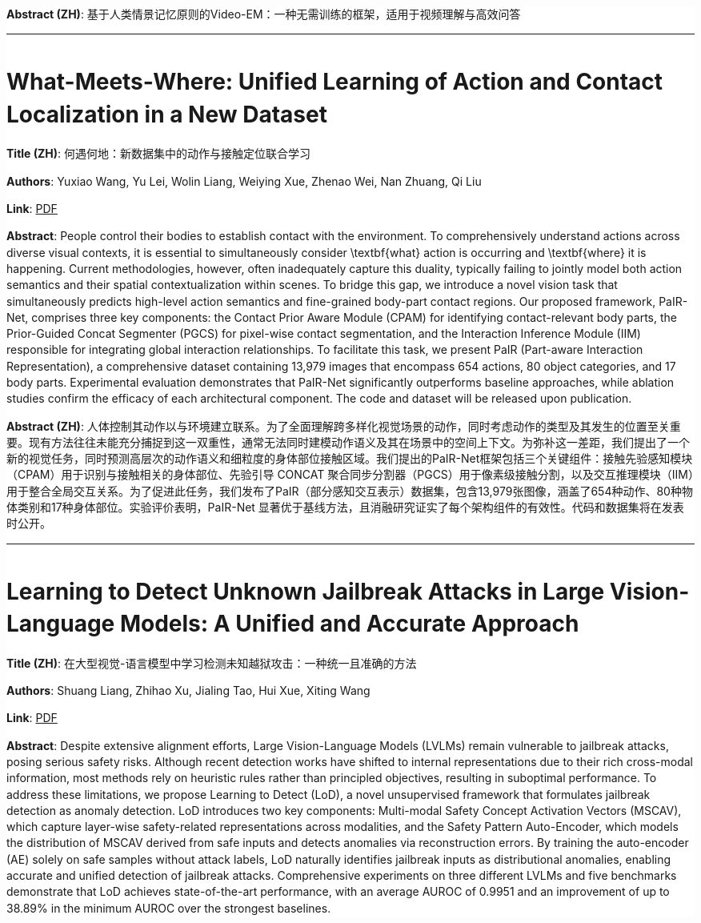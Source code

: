 **Abstract (ZH)**: 基于人类情景记忆原则的Video-EM：一种无需训练的框架，适用于视频理解与高效问答 

---
# What-Meets-Where: Unified Learning of Action and Contact Localization in a New Dataset 

**Title (ZH)**: 何遇何地：新数据集中的动作与接触定位联合学习 

**Authors**: Yuxiao Wang, Yu Lei, Wolin Liang, Weiying Xue, Zhenao Wei, Nan Zhuang, Qi Liu  

**Link**: [PDF](https://arxiv.org/pdf/2508.09428)  

**Abstract**: People control their bodies to establish contact with the environment. To comprehensively understand actions across diverse visual contexts, it is essential to simultaneously consider \textbf{what} action is occurring and \textbf{where} it is happening. Current methodologies, however, often inadequately capture this duality, typically failing to jointly model both action semantics and their spatial contextualization within scenes. To bridge this gap, we introduce a novel vision task that simultaneously predicts high-level action semantics and fine-grained body-part contact regions. Our proposed framework, PaIR-Net, comprises three key components: the Contact Prior Aware Module (CPAM) for identifying contact-relevant body parts, the Prior-Guided Concat Segmenter (PGCS) for pixel-wise contact segmentation, and the Interaction Inference Module (IIM) responsible for integrating global interaction relationships. To facilitate this task, we present PaIR (Part-aware Interaction Representation), a comprehensive dataset containing 13,979 images that encompass 654 actions, 80 object categories, and 17 body parts. Experimental evaluation demonstrates that PaIR-Net significantly outperforms baseline approaches, while ablation studies confirm the efficacy of each architectural component. The code and dataset will be released upon publication. 

**Abstract (ZH)**: 人体控制其动作以与环境建立联系。为了全面理解跨多样化视觉场景的动作，同时考虑动作的类型及其发生的位置至关重要。现有方法往往未能充分捕捉到这一双重性，通常无法同时建模动作语义及其在场景中的空间上下文。为弥补这一差距，我们提出了一个新的视觉任务，同时预测高层次的动作语义和细粒度的身体部位接触区域。我们提出的PaIR-Net框架包括三个关键组件：接触先验感知模块（CPAM）用于识别与接触相关的身体部位、先验引导 CONCAT 聚合同步分割器（PGCS）用于像素级接触分割，以及交互推理模块（IIM）用于整合全局交互关系。为了促进此任务，我们发布了PaIR（部分感知交互表示）数据集，包含13,979张图像，涵盖了654种动作、80种物体类别和17种身体部位。实验评价表明，PaIR-Net 显著优于基线方法，且消融研究证实了每个架构组件的有效性。代码和数据集将在发表时公开。 

---
# Learning to Detect Unknown Jailbreak Attacks in Large Vision-Language Models: A Unified and Accurate Approach 

**Title (ZH)**: 在大型视觉-语言模型中学习检测未知越狱攻击：一种统一且准确的方法 

**Authors**: Shuang Liang, Zhihao Xu, Jialing Tao, Hui Xue, Xiting Wang  

**Link**: [PDF](https://arxiv.org/pdf/2508.09201)  

**Abstract**: Despite extensive alignment efforts, Large Vision-Language Models (LVLMs) remain vulnerable to jailbreak attacks, posing serious safety risks. Although recent detection works have shifted to internal representations due to their rich cross-modal information, most methods rely on heuristic rules rather than principled objectives, resulting in suboptimal performance. To address these limitations, we propose Learning to Detect (LoD), a novel unsupervised framework that formulates jailbreak detection as anomaly detection. LoD introduces two key components: Multi-modal Safety Concept Activation Vectors (MSCAV), which capture layer-wise safety-related representations across modalities, and the Safety Pattern Auto-Encoder, which models the distribution of MSCAV derived from safe inputs and detects anomalies via reconstruction errors. By training the auto-encoder (AE) solely on safe samples without attack labels, LoD naturally identifies jailbreak inputs as distributional anomalies, enabling accurate and unified detection of jailbreak attacks. Comprehensive experiments on three different LVLMs and five benchmarks demonstrate that LoD achieves state-of-the-art performance, with an average AUROC of 0.9951 and an improvement of up to 38.89% in the minimum AUROC over the strongest baselines. 
